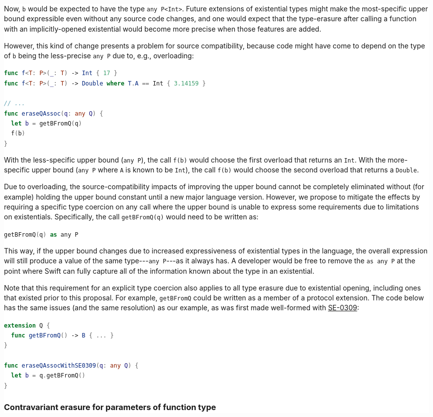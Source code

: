 Now, `b` would be expected to have the type `any P<Int>`. Future extensions of existential types might make the most-specific upper bound expressible even without any source code changes, and one would expect that the type-erasure after calling a function with an implicitly-opened existential would become more precise when those features are added.

However, this kind of change presents a problem for source compatibility, because code might have come to depend on the type of `b` being the less-precise `any P` due to, e.g., overloading:

```swift
func f<T: P>(_: T) -> Int { 17 }
func f<T: P>(_: T) -> Double where T.A == Int { 3.14159 }

// ...
func eraseQAssoc(q: any Q) {
  let b = getBFromQ(q)
  f(b)
}
```

With the less-specific upper bound (`any P`), the call `f(b)` would choose the first overload that returns an `Int`. With the more-specific upper bound (`any P` where `A` is known to be `Int`), the call `f(b)` would choose the second overload that returns a `Double`. 

Due to overloading, the source-compatibility impacts of improving the upper bound cannot be completely eliminated without (for example) holding the upper bound constant until a new major language version. However, we propose to mitigate the effects by requiring a specific type coercion on any call where the upper bound is unable to express some requirements due to limitations on existentials. Specifically, the call `getBFromQ(q)` would need to be written as:

```swift
getBFromQ(q) as any P
```

This way, if the upper bound changes due to increased expressiveness of existential types in the language, the overall expression will still produce a value of the same type---`any P`---as it always has. A developer would be free to remove the `as any P` at the point where Swift can fully capture all of the information known about the type in an existential.

Note that this requirement for an explicit type coercion also applies to all type erasure due to existential opening, including ones that existed prior to this proposal. For example, `getBFromQ` could be written as a member of a protocol extension. The code below has the same issues (and the same resolution) as our example, as was first made well-formed with [SE-0309](https://github.com/apple/swift-evolution/blob/main/proposals/0309-unlock-existential-types-for-all-protocols.md):

```swift
extension Q {
  func getBFromQ() -> B { ... }
}

func eraseQAssocWithSE0309(q: any Q) {
  let b = q.getBFromQ()
}
```

### Contravariant erasure for parameters of function type
